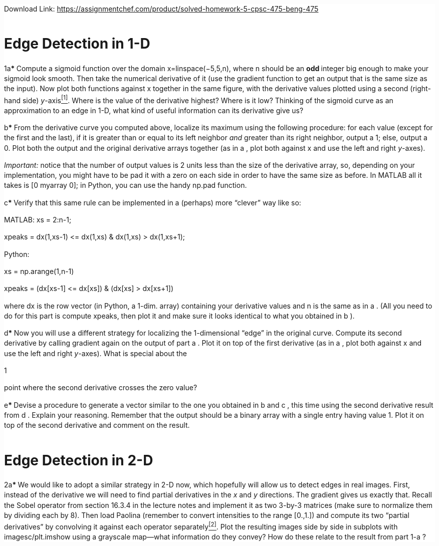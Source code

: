 Download Link: https://assignmentchef.com/product/solved-homework-5-cpsc-475-beng-475
<br>
<h1>Edge Detection in 1-D</h1>

1a<strong>* </strong>Compute a sigmoid function over the domain x=linspace(−5,5,n), where n should be an <strong>odd </strong>integer big enough to make your sigmoid look smooth. Then take the numerical derivative of it (use the gradient function to get an output that is the same size as the input). Now plot both functions against x together in the same figure, with the derivative values plotted using a second (right-hand side) <em>y</em>-axis<a href="#_ftn1" name="_ftnref1"><sup>[1]</sup></a>. Where is the value of the derivative highest? Where is it low? Thinking of the sigmoid curve as an approximation to an edge in 1-D, what kind of useful information can its derivative give us?

b<strong>* </strong>From the derivative curve you computed above, localize its maximum using the following procedure: for each value (except for the first and the last), if it is greater than or equal to its left neighbor <em>and </em>greater than its right neighbor, output a 1; else, output a 0. Plot both the output and the original derivative arrays together (as in a , plot both against x and use the left and right <em>y</em>-axes).

<em>Important: </em>notice that the number of output values is 2 units less than the size of the derivative array, so, depending on your implementation, you might have to be pad it with a zero on each side in order to have the same size as before. In MATLAB all it takes is [0 myarray 0]; in Python, you can use the handy np.pad function.

c<strong>* </strong>Verify that this same rule can be implemented in a (perhaps) more “clever” way like so:

MATLAB: xs = 2:n-1;

xpeaks = dx(1,xs-1) &lt;= dx(1,xs) &amp; dx(1,xs) &gt; dx(1,xs+1);

Python:

xs = np.arange(1,n-1)

xpeaks = (dx[xs-1] &lt;= dx[xs]) &amp; (dx[xs] &gt; dx[xs+1])

where dx is the row vector (in Python, a 1-dim. array) containing your derivative values and n is the same as in a . (All you need to do for this part is compute xpeaks, then plot it and make sure it looks identical to what you obtained in b ).

d<strong>* </strong>Now you will use a different strategy for localizing the 1-dimensional “edge” in the original curve. Compute its second derivative by calling gradient again on the output of part a . Plot it on top of the first derivative (as in a , plot both against x and use the left and right <em>y</em>-axes). What is special about the

1

point where the second derivative crosses the zero value?

e<strong>* </strong>Devise a procedure to generate a vector similar to the one you obtained in b and c , this time using the second derivative result from d . Explain your reasoning. Remember that the output should be a binary array with a single entry having value 1. Plot it on top of the second derivative and comment on the result.

<h1>Edge Detection in 2-D</h1>

2a<strong>* </strong>We would like to adopt a similar strategy in 2-D now, which hopefully will allow us to detect edges in real images. First, instead of the derivative we will need to find partial derivatives in the <em>x </em>and <em>y </em>directions. The gradient gives us exactly that. Recall the Sobel operator from section 16.3.4 in the lecture notes and implement it as two 3-by-3 matrices (make sure to normalize them by dividing each by 8). Then load Paolina (remember to convert intensities to the range [0.,1.]) and compute its two “partial derivatives” by convolving it against each operator separately<a href="#_ftn2" name="_ftnref2"><sup>[2]</sup></a>. Plot the resulting images side by side in subplots with imagesc/plt.imshow using a grayscale map—what information do they convey? How do these relate to the result from part 1-a ?
